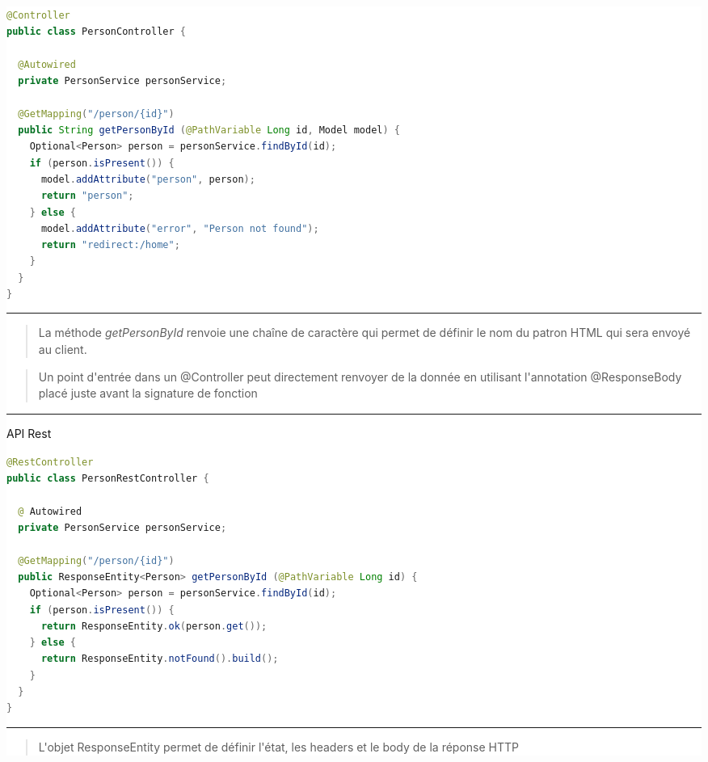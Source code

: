 ```java
@Controller
public class PersonController {

  @Autowired
  private PersonService personService;

  @GetMapping("/person/{id}")
  public String getPersonById (@PathVariable Long id, Model model) {
    Optional<Person> person = personService.findById(id);
    if (person.isPresent()) {
      model.addAttribute("person", person);
      return "person";
    } else {
      model.addAttribute("error", "Person not found");
      return "redirect:/home";
    }
  }
}
```
---
> La méthode _getPersonById_ renvoie une chaîne de caractère qui permet de définir le nom du patron HTML qui sera envoyé au client.

> Un point d'entrée dans un @Controller peut directement renvoyer de la donnée en utilisant l'annotation @ResponseBody placé juste avant la signature de fonction

</div>

---

<div>
API Rest

```java
@RestController
public class PersonRestController {

  @ Autowired
  private PersonService personService;

  @GetMapping("/person/{id}")
  public ResponseEntity<Person> getPersonById (@PathVariable Long id) {
    Optional<Person> person = personService.findById(id);
    if (person.isPresent()) {
      return ResponseEntity.ok(person.get());
    } else {
      return ResponseEntity.notFound().build();
    }
  }
}
```
---
> L'objet ResponseEntity permet de définir l'état, les headers et le body de la réponse HTTP
